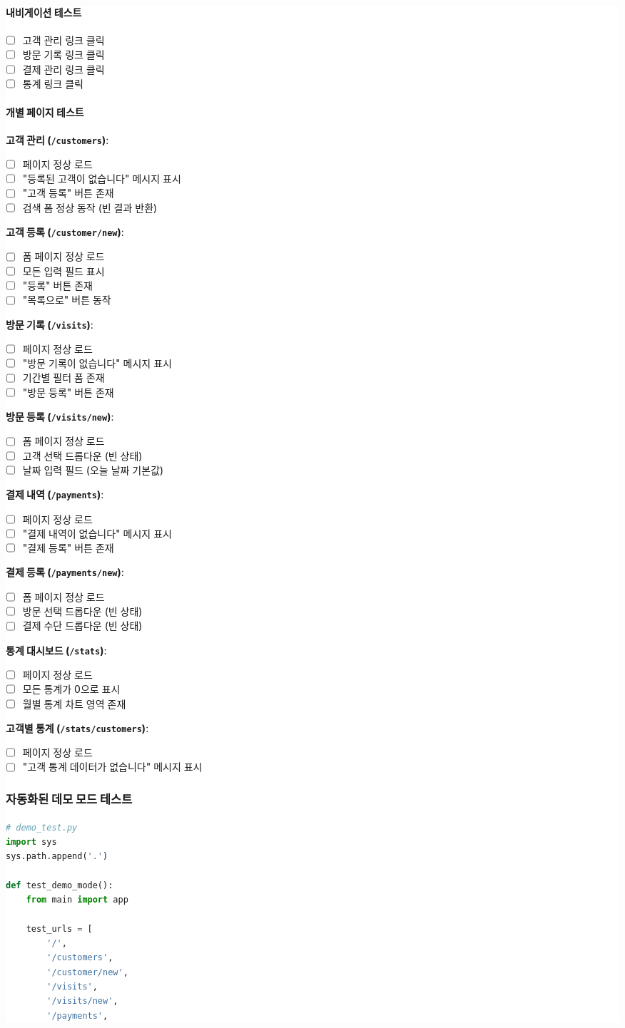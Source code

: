 #### 내비게이션 테스트
- [ ] 고객 관리 링크 클릭
- [ ] 방문 기록 링크 클릭  
- [ ] 결제 관리 링크 클릭
- [ ] 통계 링크 클릭

#### 개별 페이지 테스트

**고객 관리 (`/customers`)**:
- [ ] 페이지 정상 로드
- [ ] "등록된 고객이 없습니다" 메시지 표시
- [ ] "고객 등록" 버튼 존재
- [ ] 검색 폼 정상 동작 (빈 결과 반환)

**고객 등록 (`/customer/new`)**:
- [ ] 폼 페이지 정상 로드
- [ ] 모든 입력 필드 표시
- [ ] "등록" 버튼 존재
- [ ] "목록으로" 버튼 동작

**방문 기록 (`/visits`)**:
- [ ] 페이지 정상 로드
- [ ] "방문 기록이 없습니다" 메시지 표시
- [ ] 기간별 필터 폼 존재
- [ ] "방문 등록" 버튼 존재

**방문 등록 (`/visits/new`)**:
- [ ] 폼 페이지 정상 로드
- [ ] 고객 선택 드롭다운 (빈 상태)
- [ ] 날짜 입력 필드 (오늘 날짜 기본값)

**결제 내역 (`/payments`)**:
- [ ] 페이지 정상 로드
- [ ] "결제 내역이 없습니다" 메시지 표시
- [ ] "결제 등록" 버튼 존재

**결제 등록 (`/payments/new`)**:
- [ ] 폼 페이지 정상 로드
- [ ] 방문 선택 드롭다운 (빈 상태)
- [ ] 결제 수단 드롭다운 (빈 상태)

**통계 대시보드 (`/stats`)**:
- [ ] 페이지 정상 로드
- [ ] 모든 통계가 0으로 표시
- [ ] 월별 통계 차트 영역 존재

**고객별 통계 (`/stats/customers`)**:
- [ ] 페이지 정상 로드
- [ ] "고객 통계 데이터가 없습니다" 메시지 표시

### 자동화된 데모 모드 테스트

```python
# demo_test.py
import sys
sys.path.append('.')

def test_demo_mode():
    from main import app
    
    test_urls = [
        '/',
        '/customers',
        '/customer/new', 
        '/visits',
        '/visits/new',
        '/payments',
```